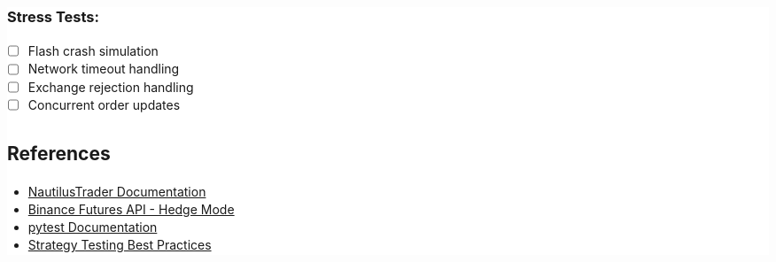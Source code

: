 ### Stress Tests:
- [ ] Flash crash simulation
- [ ] Network timeout handling
- [ ] Exchange rejection handling
- [ ] Concurrent order updates

## References

- [NautilusTrader Documentation](https://nautilustrader.io/)
- [Binance Futures API - Hedge Mode](https://binance-docs.github.io/apidocs/futures/en/#change-position-mode-trade)
- [pytest Documentation](https://docs.pytest.org/)
- [Strategy Testing Best Practices](https://nautilustrader.io/docs/latest/tutorials/strategies/)
